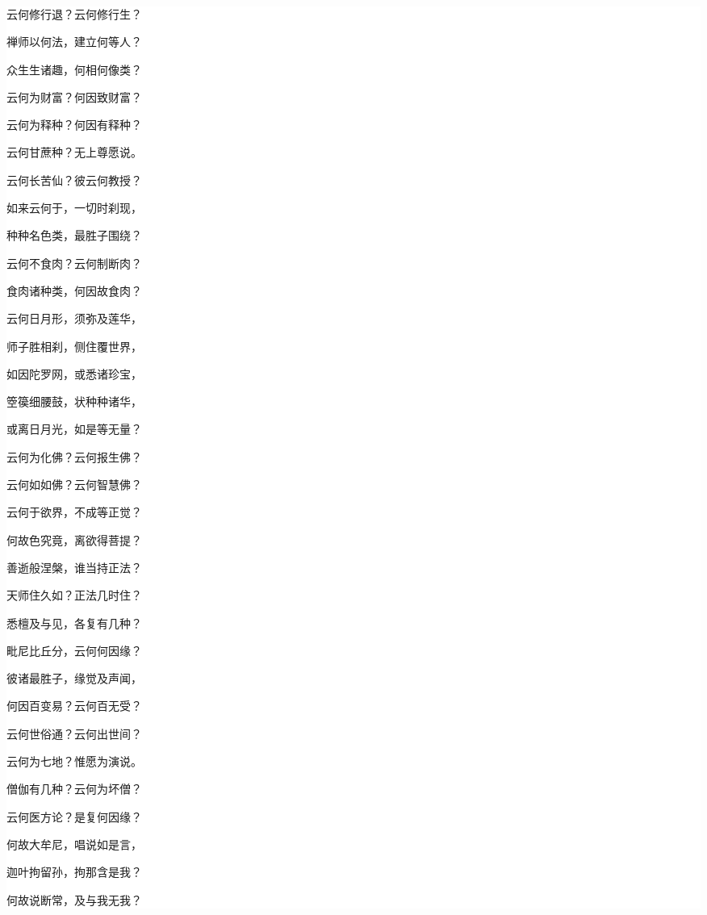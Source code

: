 云何修行退？云何修行生？  

禅师以何法，建立何等人？  

众生生诸趣，何相何像类？  

云何为财富？何因致财富？  

云何为释种？何因有释种？  

云何甘蔗种？无上尊愿说。  

云何长苦仙？彼云何教授？  

如来云何于，一切时刹现，  

种种名色类，最胜子围绕？  

云何不食肉？云何制断肉？  

食肉诸种类，何因故食肉？  

云何日月形，须弥及莲华，  

师子胜相刹，侧住覆世界，  

如因陀罗网，或悉诸珍宝，  

箜篌细腰鼓，状种种诸华，  

或离日月光，如是等无量？  

云何为化佛？云何报生佛？  

云何如如佛？云何智慧佛？  

云何于欲界，不成等正觉？  

何故色究竟，离欲得菩提？  

善逝般涅槃，谁当持正法？  

天师住久如？正法几时住？  

悉檀及与见，各复有几种？  

毗尼比丘分，云何何因缘？  

彼诸最胜子，缘觉及声闻，  

何因百变易？云何百无受？  

云何世俗通？云何出世间？  

云何为七地？惟愿为演说。  

僧伽有几种？云何为坏僧？  

云何医方论？是复何因缘？  

何故大牟尼，唱说如是言，  

迦叶拘留孙，拘那含是我？  

何故说断常，及与我无我？  
